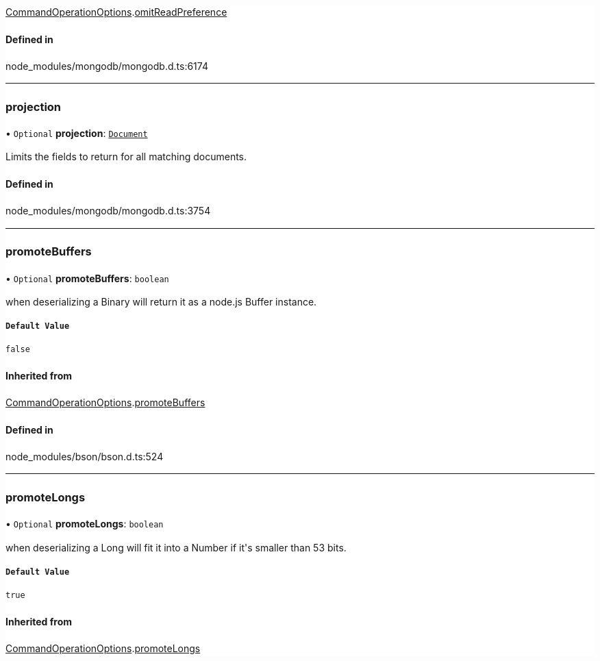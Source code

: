 [CommandOperationOptions](internal_._Z__baseOps_node_modules_mongodb_mongodb_.CommandOperationOptions.md).[omitReadPreference](internal_._Z__baseOps_node_modules_mongodb_mongodb_.CommandOperationOptions.md#omitreadpreference)

#### Defined in

node_modules/mongodb/mongodb.d.ts:6174

___

### projection

• `Optional` **projection**: [`Document`](internal_.Document-1.md)

Limits the fields to return for all matching documents.

#### Defined in

node_modules/mongodb/mongodb.d.ts:3754

___

### promoteBuffers

• `Optional` **promoteBuffers**: `boolean`

when deserializing a Binary will return it as a node.js Buffer instance.

**`Default Value`**

`false`

#### Inherited from

[CommandOperationOptions](internal_._Z__baseOps_node_modules_mongodb_mongodb_.CommandOperationOptions.md).[promoteBuffers](internal_._Z__baseOps_node_modules_mongodb_mongodb_.CommandOperationOptions.md#promotebuffers)

#### Defined in

node_modules/bson/bson.d.ts:524

___

### promoteLongs

• `Optional` **promoteLongs**: `boolean`

when deserializing a Long will fit it into a Number if it's smaller than 53 bits.

**`Default Value`**

`true`

#### Inherited from

[CommandOperationOptions](internal_._Z__baseOps_node_modules_mongodb_mongodb_.CommandOperationOptions.md).[promoteLongs](internal_._Z__baseOps_node_modules_mongodb_mongodb_.CommandOperationOptions.md#promotelongs)
